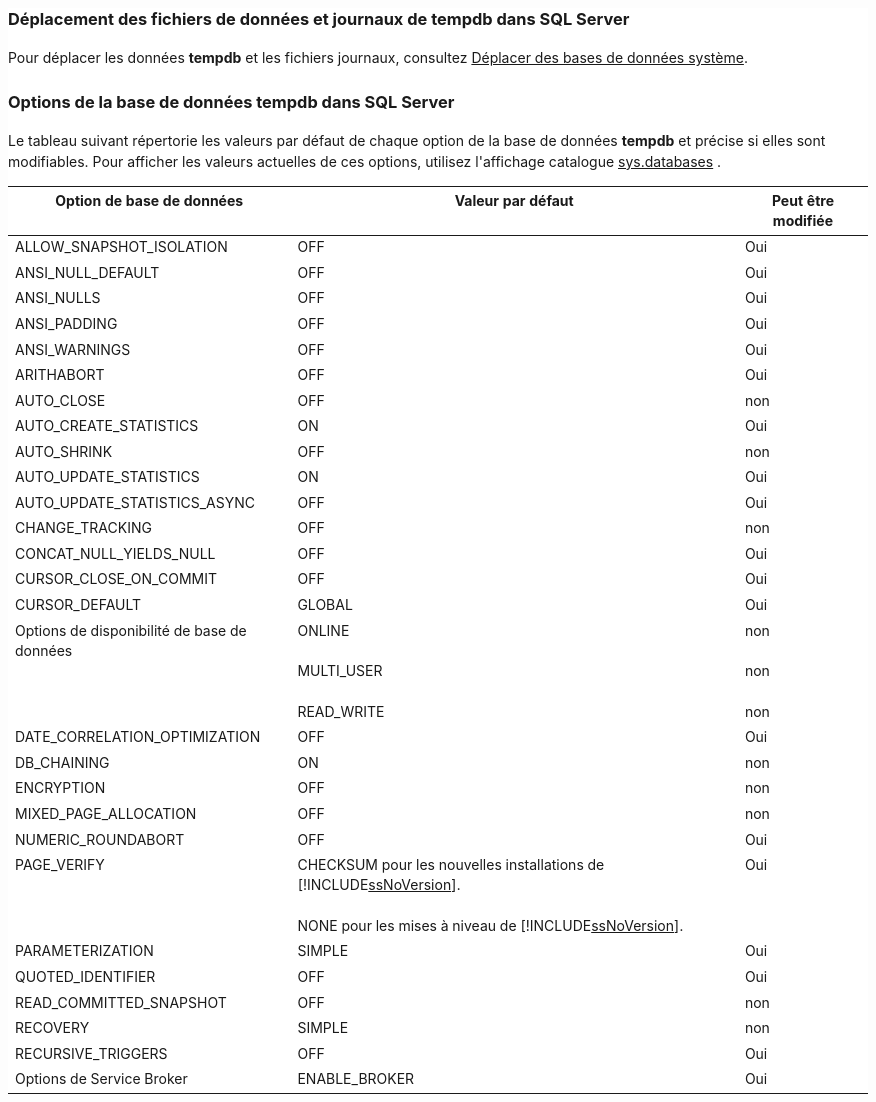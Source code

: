 ### <a name="moving-the-tempdb-data-and-log-files-in-sql-server"></a>Déplacement des fichiers de données et journaux de tempdb dans SQL Server  
 Pour déplacer les données **tempdb** et les fichiers journaux, consultez [Déplacer des bases de données système](../../relational-databases/databases/move-system-databases.md).  
  
### <a name="database-options-for-tempdb-in-sql-server"></a>Options de la base de données tempdb dans SQL Server  
 Le tableau suivant répertorie les valeurs par défaut de chaque option de la base de données **tempdb** et précise si elles sont modifiables. Pour afficher les valeurs actuelles de ces options, utilisez l'affichage catalogue [sys.databases](../../relational-databases/system-catalog-views/sys-databases-transact-sql.md) .  
  
|Option de base de données|Valeur par défaut|Peut être modifiée|  
|---------------------|-------------------|---------------------|  
|ALLOW_SNAPSHOT_ISOLATION|OFF|Oui|  
|ANSI_NULL_DEFAULT|OFF|Oui|  
|ANSI_NULLS|OFF|Oui|  
|ANSI_PADDING|OFF|Oui|  
|ANSI_WARNINGS|OFF|Oui|  
|ARITHABORT|OFF|Oui|  
|AUTO_CLOSE|OFF|non|  
|AUTO_CREATE_STATISTICS|ON|Oui|  
|AUTO_SHRINK|OFF|non|  
|AUTO_UPDATE_STATISTICS|ON|Oui|  
|AUTO_UPDATE_STATISTICS_ASYNC|OFF|Oui|  
|CHANGE_TRACKING|OFF|non|  
|CONCAT_NULL_YIELDS_NULL|OFF|Oui|  
|CURSOR_CLOSE_ON_COMMIT|OFF|Oui|  
|CURSOR_DEFAULT|GLOBAL|Oui|  
|Options de disponibilité de base de données|ONLINE<br /><br /> MULTI_USER<br /><br /> READ_WRITE|non<br /><br /> non<br /><br /> non|  
|DATE_CORRELATION_OPTIMIZATION|OFF|Oui|  
|DB_CHAINING|ON|non|  
|ENCRYPTION|OFF|non|  
|MIXED_PAGE_ALLOCATION|OFF|non|  
|NUMERIC_ROUNDABORT|OFF|Oui|  
|PAGE_VERIFY|CHECKSUM pour les nouvelles installations de [!INCLUDE[ssNoVersion](../../includes/ssnoversion-md.md)].<br /><br /> NONE pour les mises à niveau de [!INCLUDE[ssNoVersion](../../includes/ssnoversion-md.md)].|Oui|  
|PARAMETERIZATION|SIMPLE|Oui|  
|QUOTED_IDENTIFIER|OFF|Oui|  
|READ_COMMITTED_SNAPSHOT|OFF|non|  
|RECOVERY|SIMPLE|non|  
|RECURSIVE_TRIGGERS|OFF|Oui|  
|Options de Service Broker|ENABLE_BROKER|Oui|  
